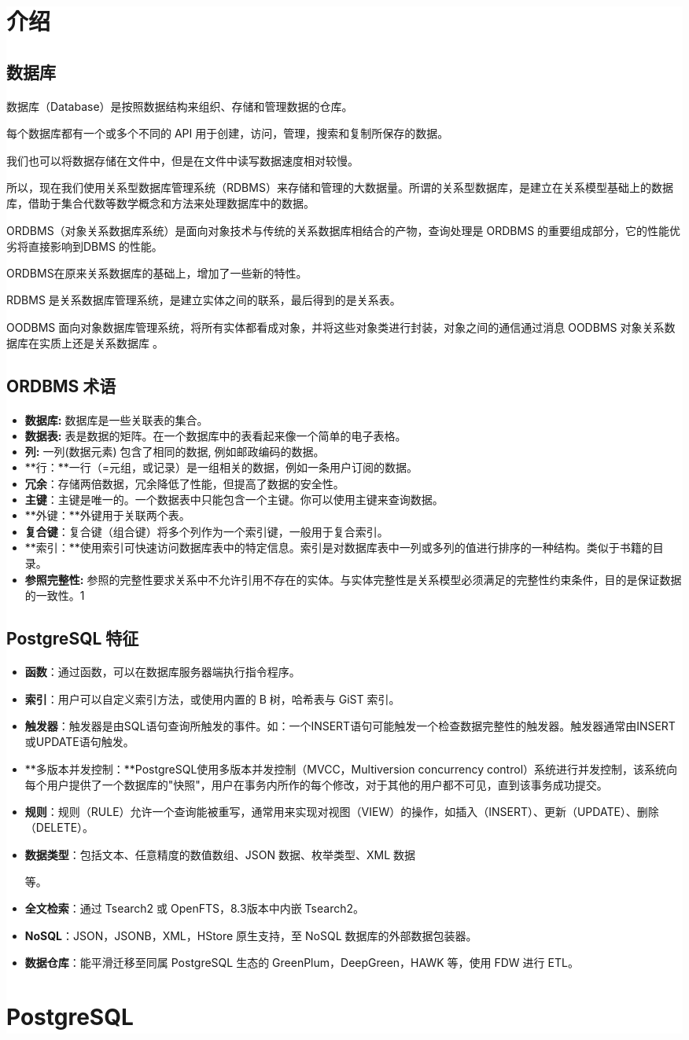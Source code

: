 # 介绍

## 数据库

数据库（Database）是按照数据结构来组织、存储和管理数据的仓库。

每个数据库都有一个或多个不同的 API 用于创建，访问，管理，搜索和复制所保存的数据。

我们也可以将数据存储在文件中，但是在文件中读写数据速度相对较慢。

所以，现在我们使用关系型数据库管理系统（RDBMS）来存储和管理的大数据量。所谓的关系型数据库，是建立在关系模型基础上的数据库，借助于集合代数等数学概念和方法来处理数据库中的数据。

ORDBMS（对象关系数据库系统）是面向对象技术与传统的关系数据库相结合的产物，查询处理是 ORDBMS 的重要组成部分，它的性能优劣将直接影响到DBMS 的性能。

ORDBMS在原来关系数据库的基础上，增加了一些新的特性。

RDBMS 是关系数据库管理系统，是建立实体之间的联系，最后得到的是关系表。

OODBMS 面向对象数据库管理系统，将所有实体都看成对象，并将这些对象类进行封装，对象之间的通信通过消息 OODBMS 对象关系数据库在实质上还是关系数据库 。

## ORDBMS 术语

- **数据库:** 数据库是一些关联表的集合。
- **数据表:** 表是数据的矩阵。在一个数据库中的表看起来像一个简单的电子表格。
- **列:** 一列(数据元素) 包含了相同的数据, 例如邮政编码的数据。
- **行：**一行（=元组，或记录）是一组相关的数据，例如一条用户订阅的数据。
- **冗余**：存储两倍数据，冗余降低了性能，但提高了数据的安全性。
- **主键**：主键是唯一的。一个数据表中只能包含一个主键。你可以使用主键来查询数据。
- **外键：**外键用于关联两个表。
- **复合键**：复合键（组合键）将多个列作为一个索引键，一般用于复合索引。
- **索引：**使用索引可快速访问数据库表中的特定信息。索引是对数据库表中一列或多列的值进行排序的一种结构。类似于书籍的目录。
- **参照完整性:** 参照的完整性要求关系中不允许引用不存在的实体。与实体完整性是关系模型必须满足的完整性约束条件，目的是保证数据的一致性。1

## PostgreSQL 特征

- **函数**：通过函数，可以在数据库服务器端执行指令程序。

- **索引**：用户可以自定义索引方法，或使用内置的 B 树，哈希表与 GiST 索引。

- **触发器**：触发器是由SQL语句查询所触发的事件。如：一个INSERT语句可能触发一个检查数据完整性的触发器。触发器通常由INSERT或UPDATE语句触发。

- **多版本并发控制：**PostgreSQL使用多版本并发控制（MVCC，Multiversion concurrency control）系统进行并发控制，该系统向每个用户提供了一个数据库的"快照"，用户在事务内所作的每个修改，对于其他的用户都不可见，直到该事务成功提交。

- **规则**：规则（RULE）允许一个查询能被重写，通常用来实现对视图（VIEW）的操作，如插入（INSERT）、更新（UPDATE）、删除（DELETE）。

- **数据类型**：包括文本、任意精度的数值数组、JSON 数据、枚举类型、XML 数据

  等。

- **全文检索**：通过 Tsearch2 或 OpenFTS，8.3版本中内嵌 Tsearch2。

- **NoSQL**：JSON，JSONB，XML，HStore 原生支持，至 NoSQL 数据库的外部数据包装器。

- **数据仓库**：能平滑迁移至同属 PostgreSQL 生态的 GreenPlum，DeepGreen，HAWK 等，使用 FDW 进行 ETL。

# PostgreSQL

